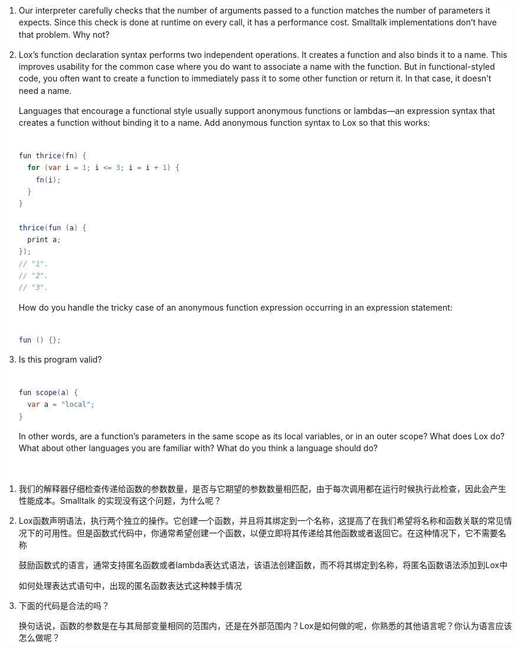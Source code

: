 1. Our interpreter carefully checks that the number of arguments passed to a function matches the number of parameters it expects. Since this check is done at runtime on every call, it has a performance cost. Smalltalk implementations don’t have that problem. Why not?

1. Lox’s function declaration syntax performs two independent operations. It creates a function and also binds it to a name. This improves usability for the common case where you do want to associate a name with the function. But in functional-styled code, you often want to create a function to immediately pass it to some other function or return it. In that case, it doesn’t need a name.

	Languages that encourage a functional style usually support anonymous functions or lambdas—an expression syntax that creates a function without binding it to a name. Add anonymous function syntax to Lox so that this works:

	```java

	fun thrice(fn) {
	  for (var i = 1; i <= 3; i = i + 1) {
		fn(i);
	  }
	}

	thrice(fun (a) {
	  print a;
	});
	// "1".
	// "2".
	// "3".

	```

	How do you handle the tricky case of an anonymous function expression occurring in an expression statement:
	
	```java
	
	fun () {};
	
	```


1. Is this program valid?

	```java

	fun scope(a) {
	  var a = "local";
	}
	```

	In other words, are a function’s parameters in the same scope as its local variables, or in an outer scope? What does Lox do? What about other languages you are familiar with? What do you think a language should do?

&nbsp;


1. 我们的解释器仔细检查传递给函数的参数数量，是否与它期望的参数数量相匹配，由于每次调用都在运行时候执行此检查，因此会产生性能成本。Smalltalk 的实现没有这个问题，为什么呢？


1. Lox函数声明语法，执行两个独立的操作。它创建一个函数，并且将其绑定到一个名称，这提高了在我们希望将名称和函数关联的常见情况下的可用性。但是函数式代码中，你通常希望创建一个函数，以便立即将其传递给其他函数或者返回它。在这种情况下，它不需要名称

	鼓励函数式的语言，通常支持匿名函数或者lambda表达式语法，该语法创建函数，而不将其绑定到名称，将匿名函数语法添加到Lox中
	
	如何处理表达式语句中，出现的匿名函数表达式这种棘手情况
	
1. 下面的代码是合法的吗？

	换句话说，函数的参数是在与其局部变量相同的范围内，还是在外部范围内？Lox是如何做的呢，你熟悉的其他语言呢？你认为语言应该怎么做呢？
	
	
